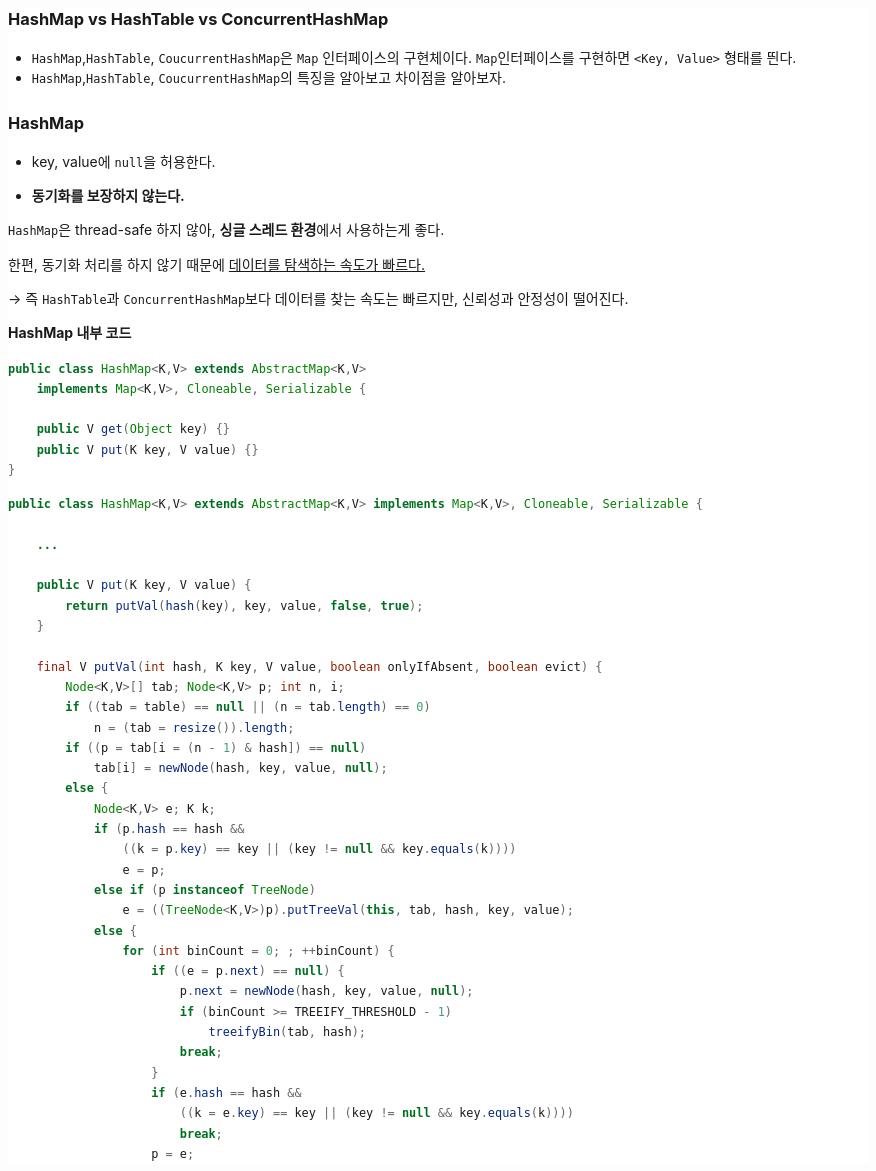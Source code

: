 ### HashMap vs HashTable vs ConcurrentHashMap

- `HashMap`,`HashTable`, `CoucurrentHashMap`은 `Map` 인터페이스의 구현체이다. `Map`인터페이스를 구현하면 `<Key, Value>` 형태를 띈다.
- `HashMap`,`HashTable`, `CoucurrentHashMap`의 특징을 알아보고 차이점을 알아보자.



### HashMap

- key, value에 `null`을 허용한다.

- **동기화를 보장하지 않는다.**

  

`HashMap`은 thread-safe 하지 않아, **싱글 스레드 환경**에서 사용하는게 좋다. 

한편, 동기화 처리를 하지 않기 때문에 <u>데이터를 탐색하는 속도가 빠르다.</u>

&rarr; 즉 `HashTable`과 `ConcurrentHashMap`보다 데이터를 찾는 속도는 빠르지만, 신뢰성과 안정성이 떨어진다.



**HashMap 내부 코드**

```java
public class HashMap<K,V> extends AbstractMap<K,V>
    implements Map<K,V>, Cloneable, Serializable {

    public V get(Object key) {}
    public V put(K key, V value) {}
}
```



```java
public class HashMap<K,V> extends AbstractMap<K,V> implements Map<K,V>, Cloneable, Serializable {

    ...

    public V put(K key, V value) {
        return putVal(hash(key), key, value, false, true);
    }

    final V putVal(int hash, K key, V value, boolean onlyIfAbsent, boolean evict) {
        Node<K,V>[] tab; Node<K,V> p; int n, i;
        if ((tab = table) == null || (n = tab.length) == 0)
            n = (tab = resize()).length;
        if ((p = tab[i = (n - 1) & hash]) == null)
            tab[i] = newNode(hash, key, value, null);
        else {
            Node<K,V> e; K k;
            if (p.hash == hash &&
                ((k = p.key) == key || (key != null && key.equals(k))))
                e = p;
            else if (p instanceof TreeNode)
                e = ((TreeNode<K,V>)p).putTreeVal(this, tab, hash, key, value);
            else {
                for (int binCount = 0; ; ++binCount) {
                    if ((e = p.next) == null) {
                        p.next = newNode(hash, key, value, null);
                        if (binCount >= TREEIFY_THRESHOLD - 1)
                            treeifyBin(tab, hash);
                        break;
                    }
                    if (e.hash == hash &&
                        ((k = e.key) == key || (key != null && key.equals(k))))
                        break;
                    p = e;
```